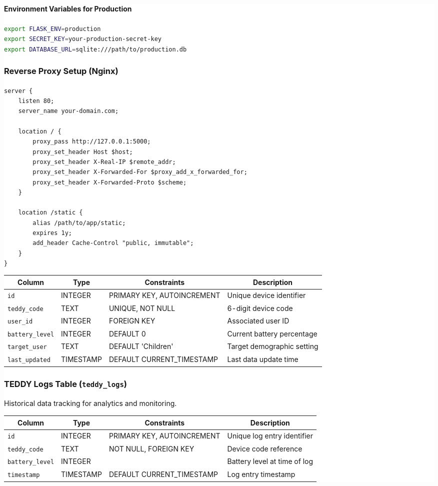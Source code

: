 #### Environment Variables for Production
```bash
export FLASK_ENV=production
export SECRET_KEY=your-production-secret-key
export DATABASE_URL=sqlite:///path/to/production.db
```

### Reverse Proxy Setup (Nginx)
```nginx
server {
    listen 80;
    server_name your-domain.com;

    location / {
        proxy_pass http://127.0.0.1:5000;
        proxy_set_header Host $host;
        proxy_set_header X-Real-IP $remote_addr;
        proxy_set_header X-Forwarded-For $proxy_add_x_forwarded_for;
        proxy_set_header X-Forwarded-Proto $scheme;
    }

    location /static {
        alias /path/to/app/static;
        expires 1y;
        add_header Cache-Control "public, immutable";
    }
}
```

| Column | Type | Constraints | Description |
|--------|------|-------------|-------------|
| `id` | INTEGER | PRIMARY KEY, AUTOINCREMENT | Unique device identifier |
| `teddy_code` | TEXT | UNIQUE, NOT NULL | 6-digit device code |
| `user_id` | INTEGER | FOREIGN KEY | Associated user ID |
| `battery_level` | INTEGER | DEFAULT 0 | Current battery percentage |
| `target_user` | TEXT | DEFAULT 'Children' | Target demographic setting |
| `last_updated` | TIMESTAMP | DEFAULT CURRENT_TIMESTAMP | Last data update time |

### **TEDDY Logs Table** (`teddy_logs`)
Historical data tracking for analytics and monitoring.

| Column | Type | Constraints | Description |
|--------|------|-------------|-------------|
| `id` | INTEGER | PRIMARY KEY, AUTOINCREMENT | Unique log entry identifier |
| `teddy_code` | TEXT | NOT NULL, FOREIGN KEY | Device code reference |
| `battery_level` | INTEGER | | Battery level at time of log |
| `timestamp` | TIMESTAMP | DEFAULT CURRENT_TIMESTAMP | Log entry timestamp |
